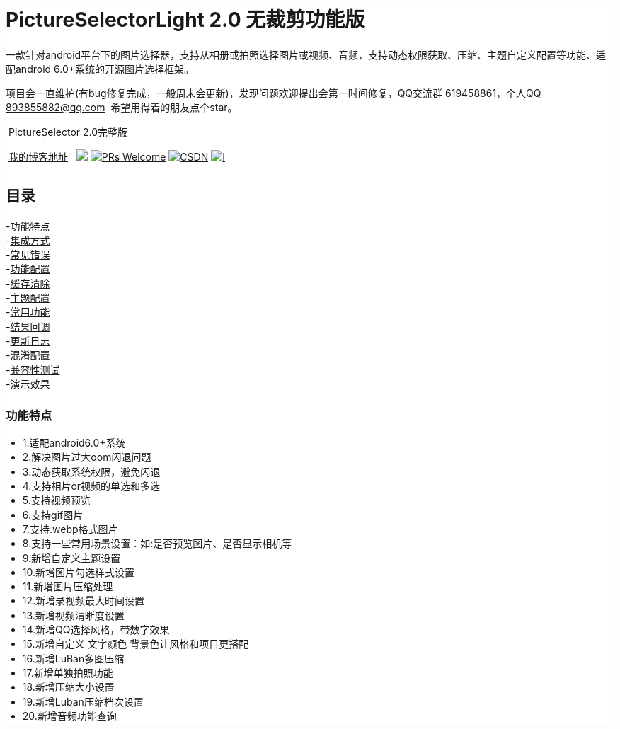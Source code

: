 # PictureSelectorLight 2.0 无裁剪功能版
  一款针对android平台下的图片选择器，支持从相册或拍照选择图片或视频、音频，支持动态权限获取、压缩、主题自定义配置等功能、适配android 6.0+系统的开源图片选择框架。
  
  
  项目会一直维护(有bug修复完成，一般周末会更新)，发现问题欢迎提出会第一时间修复，QQ交流群 [619458861](http://shang.qq.com/wpa/qunwpa?idkey=91eb68229f9106b90ae9fa12d01b74815dd86b26c6c8d1dcbc9a27c1d87c42a0)，个人QQ 893855882@qq.com  希望用得着的朋友点个star。 
  
  [PictureSelector 2.0完整版](https://github.com/LuckSiege/PictureSelector)
  
  [我的博客地址](http://blog.csdn.net/luck_mw) 
  
[![](https://jitpack.io/v/LuckSiege/PictureSelectorLight.svg)](https://jitpack.io/#LuckSiege/PictureSelectorLight)
[![PRs Welcome](https://img.shields.io/badge/PRs-Welcome-brightgreen.svg)](https://github.com/LuckSiege)
[![CSDN](https://img.shields.io/twitter/url/http/blog.csdn.net/luck_mw.svg?style=social)](http://blog.csdn.net/luck_mw)
[![I](https://img.shields.io/github/issues/LuckSiege/PictureSelector.svg)](https://github.com/LuckSiege/PictureSelector/issues)

## 目录
-[功能特点](#功能特点)<br>
-[集成方式](#集成方式)<br>
-[常见错误](#常见错误)<br>
-[功能配置](#功能配置)<br>
-[缓存清除](#缓存清除)<br>
-[主题配置](#主题配置)<br>
-[常用功能](#常用功能)<br>
-[结果回调](#结果回调)<br>
-[更新日志](#更新日志)<br>
-[混淆配置](#混淆配置)<br>
-[兼容性测试](#兼容性测试)<br>
-[演示效果](#演示效果)<br>

### 功能特点  

* 1.适配android6.0+系统
* 2.解决图片过大oom闪退问题
* 3.动态获取系统权限，避免闪退
* 4.支持相片or视频的单选和多选
* 5.支持视频预览
* 6.支持gif图片
* 7.支持.webp格式图片 
* 8.支持一些常用场景设置：如:是否预览图片、是否显示相机等
* 9.新增自定义主题设置
* 10.新增图片勾选样式设置
* 11.新增图片压缩处理
* 12.新增录视频最大时间设置
* 13.新增视频清晰度设置
* 14.新增QQ选择风格，带数字效果
* 15.新增自定义 文字颜色 背景色让风格和项目更搭配
* 16.新增LuBan多图压缩
* 17.新增单独拍照功能
* 18.新增压缩大小设置
* 19.新增Luban压缩档次设置
* 20.新增音频功能查询
